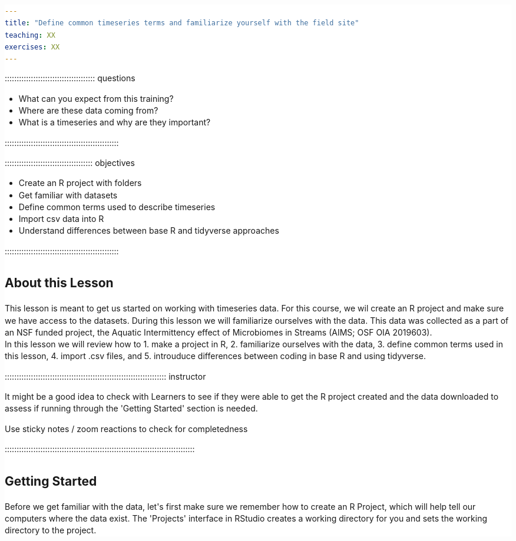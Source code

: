 ```yaml
---
title: "Define common timeseries terms and familiarize yourself with the field site"
teaching: XX
exercises: XX
---
```


:::::::::::::::::::::::::::::::::::::: questions 

- What can you expect from this training?
- Where are these data coming from?
- What is a timeseries and why are they important?
  
::::::::::::::::::::::::::::::::::::::::::::::::

::::::::::::::::::::::::::::::::::::: objectives

- Create an R project with folders
- Get familiar with datasets
- Define common terms used to describe timeseries
- Import csv data into R
- Understand differences between base R and tidyverse approaches
  
::::::::::::::::::::::::::::::::::::::::::::::::

## About this Lesson

This lesson is meant to get us started on working with timeseries data. For this course, we wil 
create an R project and make sure we have access to the datasets. During this lesson we will 
familiarize ourselves with the data. This data was collected as a part of an NSF funded project, 
the Aquatic Intermittency effect of Microbiomes in Streams (AIMS; OSF OIA 2019603).  
In this lesson we will review how to 1. make a project in R, 2. familiarize ourselves with the 
data, 3. define common terms used in this lesson, 4. import .csv files, and 5. introuduce differences
between coding in base R and using tidyverse.

:::::::::::::::::::::::::::::::::::::::::::::::::::::::::::::::::::: instructor

It might be a good idea to check with Learners to see if they were able to get the 
R project created and the data downloaded to assess if running through the 'Getting Started' section 
is needed.

Use sticky notes / zoom reactions to check for completedness

::::::::::::::::::::::::::::::::::::::::::::::::::::::::::::::::::::::::::::::::

## Getting Started

Before we get familiar with the data, let's first make sure we remember how to create an R Project, 
which will help tell our computers where the data exist. The 'Projects' interface in RStudio creates a 
working directory for you and sets the working directory to the project. 
